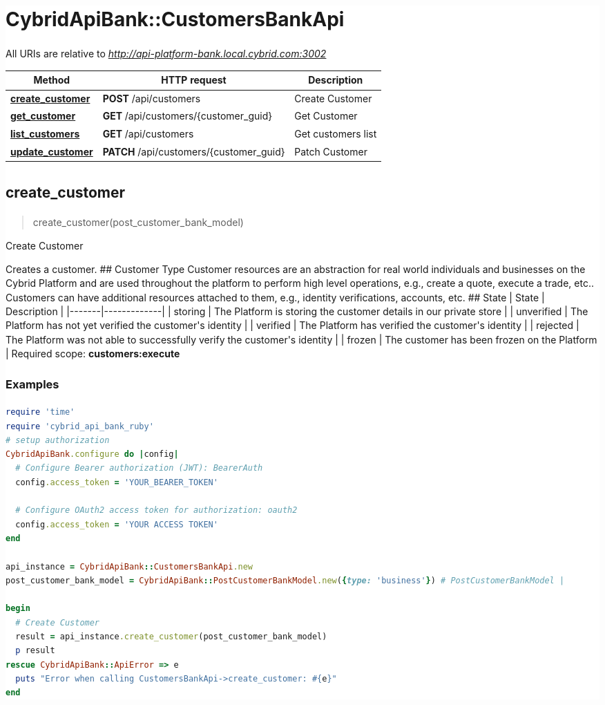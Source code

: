 # CybridApiBank::CustomersBankApi

All URIs are relative to *http://api-platform-bank.local.cybrid.com:3002*

| Method | HTTP request | Description |
| ------ | ------------ | ----------- |
| [**create_customer**](CustomersBankApi.md#create_customer) | **POST** /api/customers | Create Customer |
| [**get_customer**](CustomersBankApi.md#get_customer) | **GET** /api/customers/{customer_guid} | Get Customer |
| [**list_customers**](CustomersBankApi.md#list_customers) | **GET** /api/customers | Get customers list |
| [**update_customer**](CustomersBankApi.md#update_customer) | **PATCH** /api/customers/{customer_guid} | Patch Customer |


## create_customer

> <CustomerBankModel> create_customer(post_customer_bank_model)

Create Customer

Creates a customer.  ## Customer Type  Customer resources are an abstraction for real world individuals and businesses on the Cybrid Platform and are used throughout the platform to perform high level operations, e.g., create a quote, execute a trade, etc..  Customers can have additional resources attached to them, e.g., identity verifications, accounts, etc.  ## State  | State | Description | |-------|-------------| | storing | The Platform is storing the customer details in our private store | | unverified | The Platform has not yet verified the customer's identity | | verified | The Platform has verified the customer's identity | | rejected | The Platform was not able to successfully verify the customer's identity | | frozen | The customer has been frozen on the Platform |    Required scope: **customers:execute**

### Examples

```ruby
require 'time'
require 'cybrid_api_bank_ruby'
# setup authorization
CybridApiBank.configure do |config|
  # Configure Bearer authorization (JWT): BearerAuth
  config.access_token = 'YOUR_BEARER_TOKEN'

  # Configure OAuth2 access token for authorization: oauth2
  config.access_token = 'YOUR ACCESS TOKEN'
end

api_instance = CybridApiBank::CustomersBankApi.new
post_customer_bank_model = CybridApiBank::PostCustomerBankModel.new({type: 'business'}) # PostCustomerBankModel | 

begin
  # Create Customer
  result = api_instance.create_customer(post_customer_bank_model)
  p result
rescue CybridApiBank::ApiError => e
  puts "Error when calling CustomersBankApi->create_customer: #{e}"
end
```
